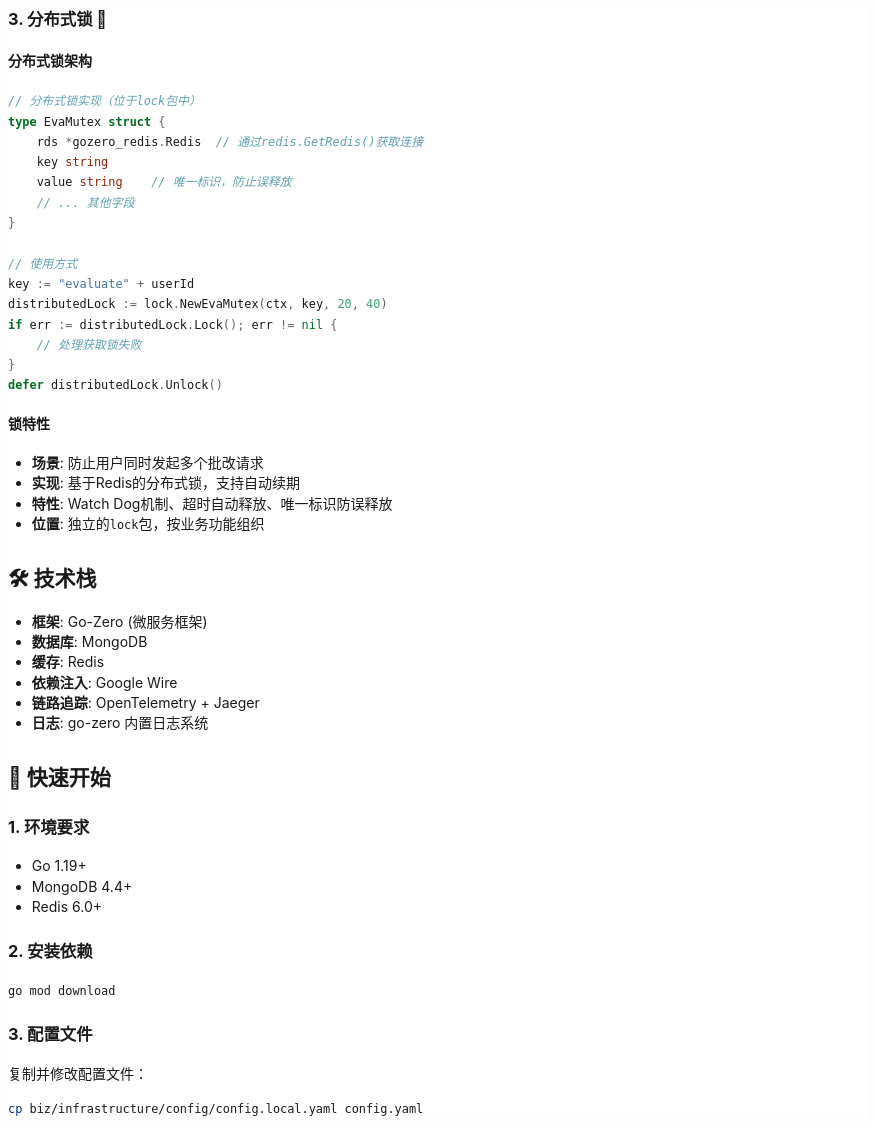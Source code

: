 ### 3. 分布式锁 🔐
#### 分布式锁架构
```go
// 分布式锁实现（位于lock包中）
type EvaMutex struct {
    rds *gozero_redis.Redis  // 通过redis.GetRedis()获取连接
    key string
    value string    // 唯一标识，防止误释放
    // ... 其他字段
}

// 使用方式
key := "evaluate" + userId
distributedLock := lock.NewEvaMutex(ctx, key, 20, 40)
if err := distributedLock.Lock(); err != nil {
    // 处理获取锁失败
}
defer distributedLock.Unlock()
```

#### 锁特性
- **场景**: 防止用户同时发起多个批改请求
- **实现**: 基于Redis的分布式锁，支持自动续期
- **特性**: Watch Dog机制、超时自动释放、唯一标识防误释放
- **位置**: 独立的`lock`包，按业务功能组织

## 🛠️ 技术栈

- **框架**: Go-Zero (微服务框架)
- **数据库**: MongoDB
- **缓存**: Redis
- **依赖注入**: Google Wire
- **链路追踪**: OpenTelemetry + Jaeger
- **日志**: go-zero 内置日志系统

## 🚀 快速开始

### 1. 环境要求
- Go 1.19+
- MongoDB 4.4+
- Redis 6.0+

### 2. 安装依赖
```bash
go mod download
```

### 3. 配置文件
复制并修改配置文件：
```bash
cp biz/infrastructure/config/config.local.yaml config.yaml
```
